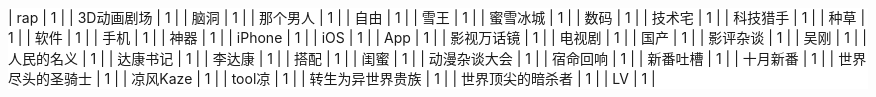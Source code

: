 | rap | 1 |
| 3D动画剧场 | 1 |
| 脑洞 | 1 |
| 那个男人 | 1 |
| 自由 | 1 |
| 雪王 | 1 |
| 蜜雪冰城 | 1 |
| 数码 | 1 |
| 技术宅 | 1 |
| 科技猎手 | 1 |
| 种草 | 1 |
| 软件 | 1 |
| 手机 | 1 |
| 神器 | 1 |
| iPhone | 1 |
| iOS | 1 |
| App | 1 |
| 影视万话镜 | 1 |
| 电视剧 | 1 |
| 国产 | 1 |
| 影评杂谈 | 1 |
| 吴刚 | 1 |
| 人民的名义 | 1 |
| 达康书记 | 1 |
| 李达康 | 1 |
| 搭配 | 1 |
| 闺蜜 | 1 |
| 动漫杂谈大会 | 1 |
| 宿命回响 | 1 |
| 新番吐槽 | 1 |
| 十月新番 | 1 |
| 世界尽头的圣骑士 | 1 |
| 凉风Kaze | 1 |
| tool凉 | 1 |
| 转生为异世界贵族 | 1 |
| 世界顶尖的暗杀者 | 1 |
| LV | 1 |